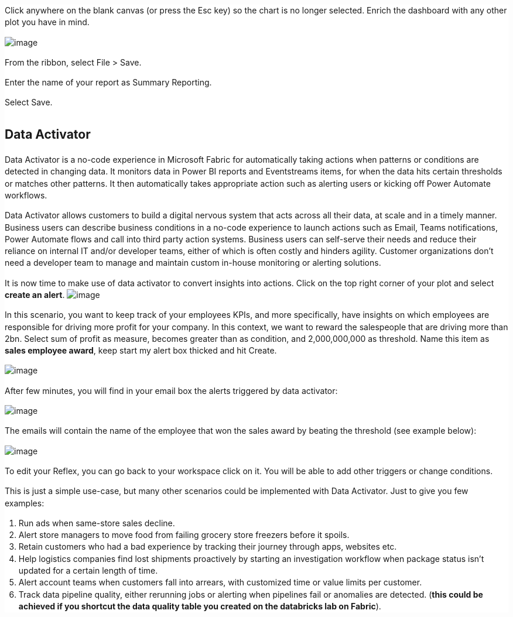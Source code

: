 Click anywhere on the blank canvas (or press the Esc key) so the chart is no longer selected. Enrich the dashboard with any other plot you have in mind.

![image](https://github.com/FrancescoCortella/labsforpartners-microsoftfabric/assets/135111177/ff9255d1-a564-412e-b256-f0a4d3cdb38c)

From the ribbon, select File > Save.

Enter the name of your report as Summary Reporting.

Select Save.


## **Data Activator**

Data Activator is a no-code experience in Microsoft Fabric for automatically taking actions when patterns or conditions are detected in changing data. It monitors data in Power BI reports and Eventstreams items, for when the data hits certain thresholds or matches other patterns. It then automatically takes appropriate action such as alerting users or kicking off Power Automate workflows.

Data Activator allows customers to build a digital nervous system that acts across all their data, at scale and in a timely manner. Business users can describe business conditions in a no-code experience to launch actions such as Email, Teams notifications, Power Automate flows and call into third party action systems. Business users can self-serve their needs and reduce their reliance on internal IT and/or developer teams, either of which is often costly and hinders agility. Customer organizations don’t need a developer team to manage and maintain custom in-house monitoring or alerting solutions.

It is now time to make use of data activator to convert insights into actions. Click on the top right corner of your plot and select **create an alert**.
<img width="669" alt="image" src="https://github.com/FrancescoCortella/labsforpartners-microsoftfabric/assets/135111177/270f912f-4398-4e50-8d5e-cf14101b9e30">

In this scenario, you want to keep track of your employees KPIs, and more specifically, have insights on which employees are responsible for driving more profit for your company. In this context, we want to reward the salespeople that are driving more than 2bn. Select sum of profit as measure, becomes greater than as condition, and 2,000,000,000 as threshold. Name this item as **sales employee award**, keep start my alert box thicked and hit Create.

<img width="251" alt="image" src="https://github.com/FrancescoCortella/labsforpartners-microsoftfabric/assets/135111177/60727cf7-f4ea-49d9-bf26-3e683f7f5313">

After few minutes, you will find in your email box the alerts triggered by data activator:

<img width="239" alt="image" src="https://github.com/FrancescoCortella/labsforpartners-microsoftfabric/assets/135111177/4f7a4b2f-e4ca-46a6-b9bd-60be6973fcd2">

The emails will contain the name of the employee that won the sales award by beating the threshold (see example below):

<img width="435" alt="image" src="https://github.com/FrancescoCortella/labsforpartners-microsoftfabric/assets/135111177/29fab47a-eca6-4a7c-a942-a9386f1be13f">

To edit your Reflex, you can go back to your workspace click on it. You will be able to add other triggers or change conditions.

This is just a simple use-case, but many other scenarios could be implemented with Data Activator. Just to give you few examples:

1. Run ads when same-store sales decline.
2. Alert store managers to move food from failing grocery store freezers before it spoils.
3. Retain customers who had a bad experience by tracking their journey through apps, websites etc.
4. Help logistics companies find lost shipments proactively by starting an investigation workflow when package status isn’t updated for a certain length of time.
5. Alert account teams when customers fall into arrears, with customized time or value limits per customer.
6. Track data pipeline quality, either rerunning jobs or alerting when pipelines fail or anomalies are detected. (**this could be achieved if you shortcut the data quality table you created on the databricks lab on Fabric**).
